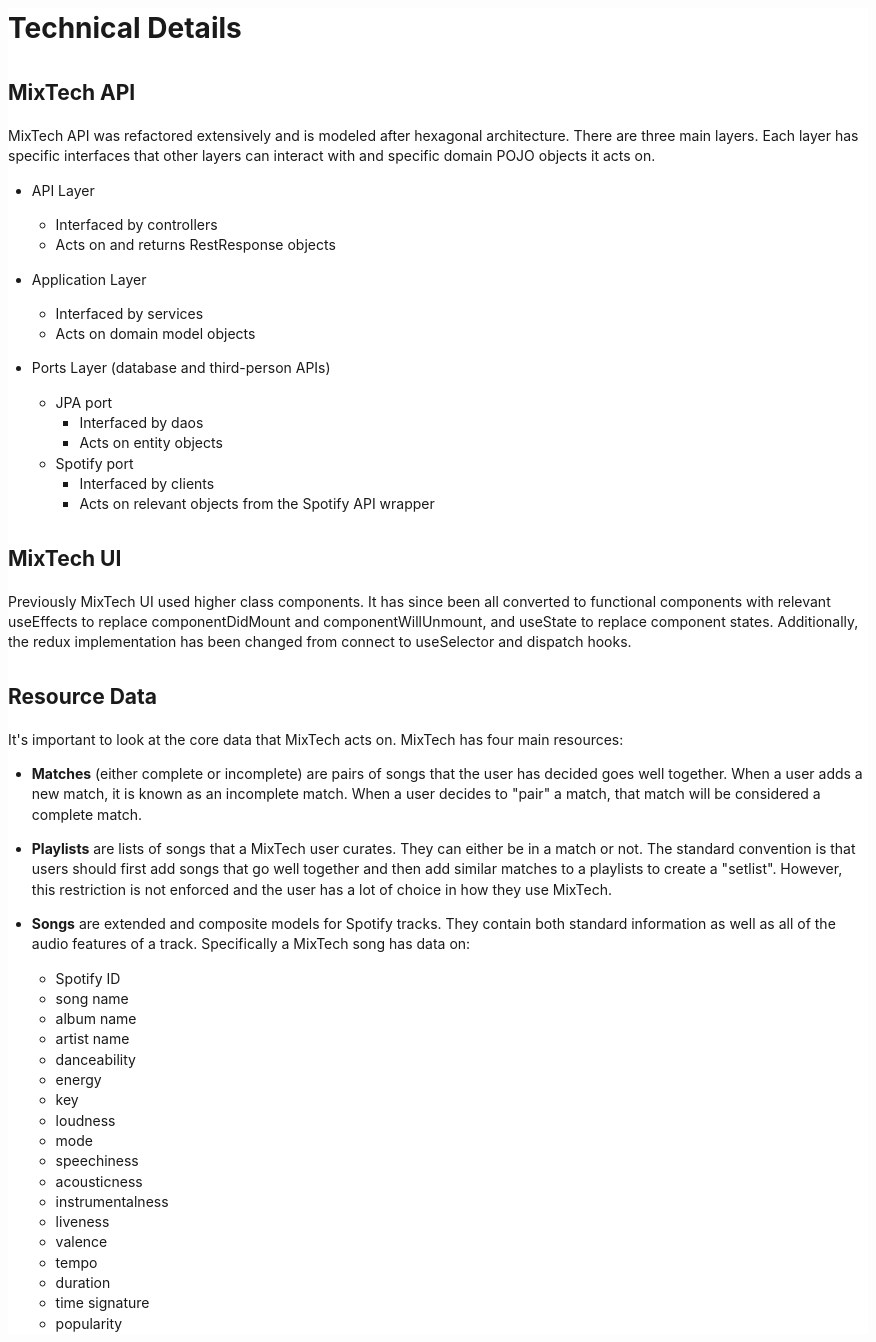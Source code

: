 # Technical Details
 
## MixTech API
 
MixTech API was refactored extensively and is modeled after hexagonal architecture. There are three main layers. Each layer has specific interfaces that other layers can interact with and specific domain POJO objects it acts on.
 
- API Layer
   - Interfaced by controllers
   - Acts on and returns RestResponse objects
 
- Application Layer
   - Interfaced by services
   - Acts on domain model objects
 
- Ports Layer (database and third-person APIs)
   - JPA port
       - Interfaced by daos
       - Acts on entity objects
   - Spotify port
       - Interfaced by clients
       - Acts on relevant objects from the Spotify API wrapper
 
## MixTech UI
 
Previously MixTech UI used higher class components. It has since been all converted to functional components with relevant useEffects to replace componentDidMount and componentWillUnmount, and useState to replace component states. Additionally, the redux implementation has been changed from connect to useSelector and dispatch hooks.
 
## Resource Data
 
It's important to look at the core data that MixTech acts on. MixTech has four main resources:
 
- **Matches** (either complete or incomplete) are pairs of songs that the user has decided goes well together. When a user adds a new match, it is known as an incomplete match. When a user decides to "pair" a match, that match will be considered a complete match.
 
- **Playlists** are lists of songs that a MixTech user curates. They can either be in a match or not. The standard convention is that users should first add songs that go well together and then add similar matches to a playlists to create a "setlist". However, this restriction is not enforced and the user has a lot of choice in how they use MixTech.
 
- **Songs** are extended and composite models for Spotify tracks. They contain both standard information as well as all of the audio features of a track.  Specifically a MixTech song has data on:
   - Spotify ID
   - song name
   - album name
   - artist name
   - danceability
   - energy
   - key
   - loudness
   - mode
   - speechiness
   - acousticness
   - instrumentalness
   - liveness
   - valence
   - tempo
   - duration
   - time signature
   - popularity